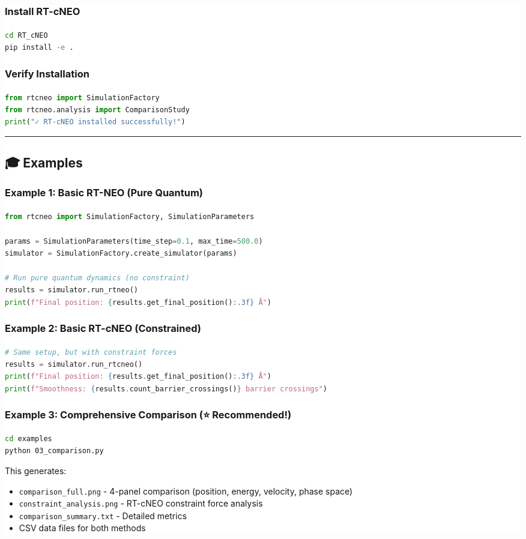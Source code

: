 ### Install RT-cNEO

```bash
cd RT_cNEO
pip install -e .
```

### Verify Installation

```python
from rtcneo import SimulationFactory
from rtcneo.analysis import ComparisonStudy
print("✓ RT-cNEO installed successfully!")
```

---

## 🎓 Examples

### Example 1: Basic RT-NEO (Pure Quantum)

```python
from rtcneo import SimulationFactory, SimulationParameters

params = SimulationParameters(time_step=0.1, max_time=500.0)
simulator = SimulationFactory.create_simulator(params)

# Run pure quantum dynamics (no constraint)
results = simulator.run_rtneo()
print(f"Final position: {results.get_final_position():.3f} Å")
```

### Example 2: Basic RT-cNEO (Constrained)

```python
# Same setup, but with constraint forces
results = simulator.run_rtcneo()
print(f"Final position: {results.get_final_position():.3f} Å")
print(f"Smoothness: {results.count_barrier_crossings()} barrier crossings")
```

### Example 3: Comprehensive Comparison (⭐ Recommended!)

```bash
cd examples
python 03_comparison.py
```

This generates:
- `comparison_full.png` - 4-panel comparison (position, energy, velocity, phase space)
- `constraint_analysis.png` - RT-cNEO constraint force analysis
- `comparison_summary.txt` - Detailed metrics
- CSV data files for both methods
